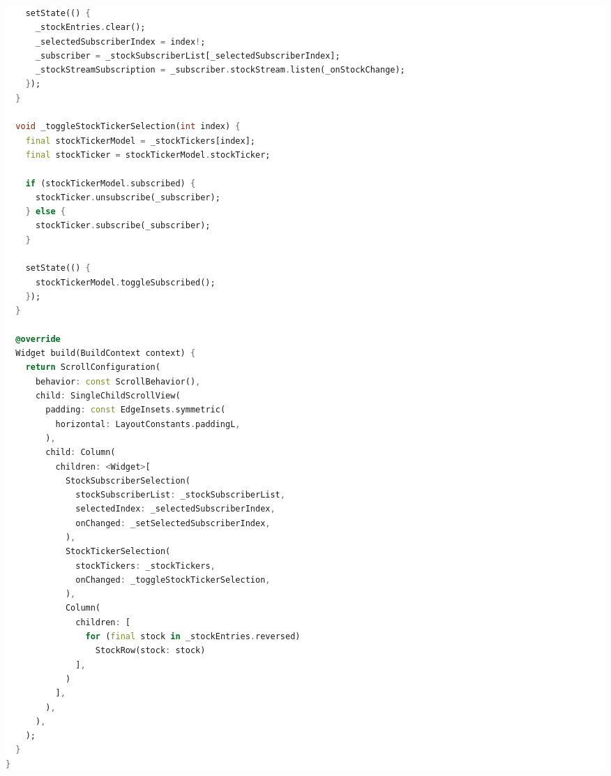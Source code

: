 ```dart title="observer_example.dart"
    setState(() {
      _stockEntries.clear();
      _selectedSubscriberIndex = index!;
      _subscriber = _stockSubscriberList[_selectedSubscriberIndex];
      _stockStreamSubscription = _subscriber.stockStream.listen(_onStockChange);
    });
  }

  void _toggleStockTickerSelection(int index) {
    final stockTickerModel = _stockTickers[index];
    final stockTicker = stockTickerModel.stockTicker;

    if (stockTickerModel.subscribed) {
      stockTicker.unsubscribe(_subscriber);
    } else {
      stockTicker.subscribe(_subscriber);
    }

    setState(() {
      stockTickerModel.toggleSubscribed();
    });
  }

  @override
  Widget build(BuildContext context) {
    return ScrollConfiguration(
      behavior: const ScrollBehavior(),
      child: SingleChildScrollView(
        padding: const EdgeInsets.symmetric(
          horizontal: LayoutConstants.paddingL,
        ),
        child: Column(
          children: <Widget>[
            StockSubscriberSelection(
              stockSubscriberList: _stockSubscriberList,
              selectedIndex: _selectedSubscriberIndex,
              onChanged: _setSelectedSubscriberIndex,
            ),
            StockTickerSelection(
              stockTickers: _stockTickers,
              onChanged: _toggleStockTickerSelection,
            ),
            Column(
              children: [
                for (final stock in _stockEntries.reversed)
                  StockRow(stock: stock)
              ],
            )
          ],
        ),
      ),
    );
  }
}
```
